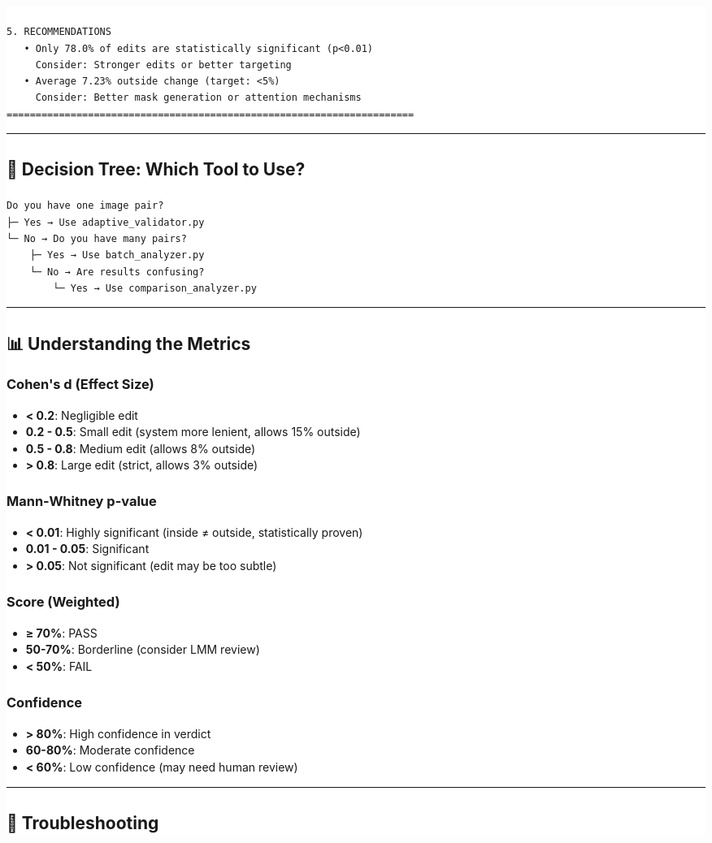 ```

5. RECOMMENDATIONS
   • Only 78.0% of edits are statistically significant (p<0.01)
     Consider: Stronger edits or better targeting
   • Average 7.23% outside change (target: <5%)
     Consider: Better mask generation or attention mechanisms
======================================================================
```

---

## 🎯 Decision Tree: Which Tool to Use?

```
Do you have one image pair?
├─ Yes → Use adaptive_validator.py
└─ No → Do you have many pairs?
    ├─ Yes → Use batch_analyzer.py
    └─ No → Are results confusing?
        └─ Yes → Use comparison_analyzer.py
```

---

## 📊 Understanding the Metrics

### Cohen's d (Effect Size)
- **< 0.2**: Negligible edit
- **0.2 - 0.5**: Small edit (system more lenient, allows 15% outside)
- **0.5 - 0.8**: Medium edit (allows 8% outside)
- **> 0.8**: Large edit (strict, allows 3% outside)

### Mann-Whitney p-value
- **< 0.01**: Highly significant (inside ≠ outside, statistically proven)
- **0.01 - 0.05**: Significant
- **> 0.05**: Not significant (edit may be too subtle)

### Score (Weighted)
- **≥ 70%**: PASS
- **50-70%**: Borderline (consider LMM review)
- **< 50%**: FAIL

### Confidence
- **> 80%**: High confidence in verdict
- **60-80%**: Moderate confidence
- **< 60%**: Low confidence (may need human review)

---

## 🔧 Troubleshooting
